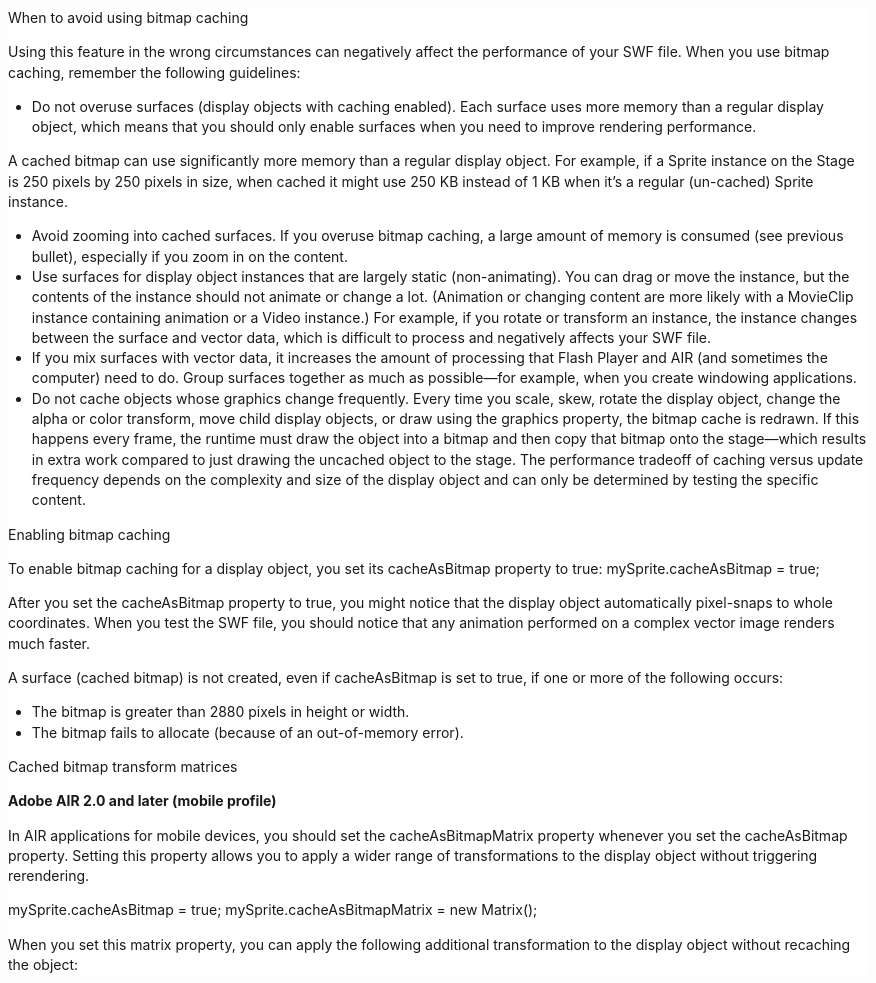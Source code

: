 When to avoid using bitmap caching

Using this feature in the wrong circumstances can negatively affect the performance of your SWF file. When you use bitmap caching, remember the following guidelines:

*   Do not overuse surfaces (display objects with caching enabled). Each surface uses more memory than a regular display object, which means that you should only enable surfaces when you need to improve rendering performance.

A cached bitmap can use significantly more memory than a regular display object. For example, if a Sprite instance on the Stage is 250 pixels by 250 pixels in size, when cached it might use 250 KB instead of 1 KB when it’s a regular (un-cached) Sprite instance.

*   Avoid zooming into cached surfaces. If you overuse bitmap caching, a large amount of memory is consumed (see previous bullet), especially if you zoom in on the content.
*   Use surfaces for display object instances that are largely static (non-animating). You can drag or move the instance, but the contents of the instance should not animate or change a lot. (Animation or changing content are more likely with a MovieClip instance containing animation or a Video instance.) For example, if you rotate or transform an instance, the instance changes between the surface and vector data, which is difficult to process and negatively affects your SWF file.
*   If you mix surfaces with vector data, it increases the amount of processing that Flash Player and AIR (and sometimes the computer) need to do. Group surfaces together as much as possible—for example, when you create windowing applications.
*   Do not cache objects whose graphics change frequently. Every time you scale, skew, rotate the display object, change the alpha or color transform, move child display objects, or draw using the graphics property, the bitmap cache is redrawn. If this happens every frame, the runtime must draw the object into a bitmap and then copy that bitmap onto the stage—which results in extra work compared to just drawing the uncached object to the stage. The performance tradeoff of caching versus update frequency depends on the complexity and size of the display object and can only be determined by testing the specific content.

Enabling bitmap caching

To enable bitmap caching for a display object, you set its cacheAsBitmap property to true: mySprite.cacheAsBitmap = true;

After you set the cacheAsBitmap property to true, you might notice that the display object automatically pixel-snaps to whole coordinates. When you test the SWF file, you should notice that any animation performed on a complex vector image renders much faster.

A surface (cached bitmap) is not created, even if cacheAsBitmap is set to true, if one or more of the following occurs:

*   The bitmap is greater than 2880 pixels in height or width.
*   The bitmap fails to allocate (because of an out-of-memory error).

Cached bitmap transform matrices

**Adobe AIR 2.0 and later (mobile profile)**

In AIR applications for mobile devices, you should set the cacheAsBitmapMatrix property whenever you set the cacheAsBitmap property. Setting this property allows you to apply a wider range of transformations to the display object without triggering rerendering.

mySprite.cacheAsBitmap = true; mySprite.cacheAsBitmapMatrix = new Matrix();

When you set this matrix property, you can apply the following additional transformation to the display object without recaching the object:
